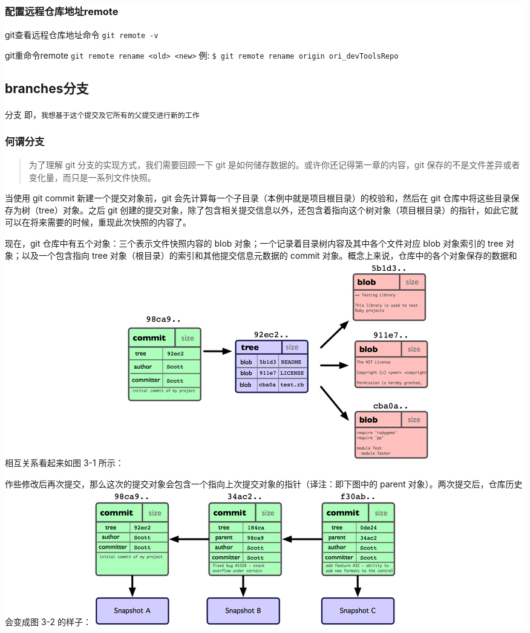 ### 配置远程仓库地址remote

git查看远程仓库地址命令
`git remote -v`

git重命令remote
`git remote rename <old> <new>`
例:
`$ git remote rename origin ori_devToolsRepo`


## branches分支

分支
即，`我想基于这个提交及它所有的父提交进行新的工作`

### 何谓分支




>为了理解 git 分支的实现方式，我们需要回顾一下 git 是如何储存数据的。或许你还记得第一章的内容，git 保存的不是文件差异或者变化量，而只是一系列文件快照。

当使用 git commit 新建一个提交对象前，git 会先计算每一个子目录（本例中就是项目根目录）的校验和，然后在 git 仓库中将这些目录保存为树（tree）对象。之后 git 创建的提交对象，除了包含相关提交信息以外，还包含着指向这个树对象（项目根目录）的指针，如此它就可以在将来需要的时候，重现此次快照的内容了。

现在，git 仓库中有五个对象：三个表示文件快照内容的 blob 对象；一个记录着目录树内容及其中各个文件对应 blob 对象索引的 tree 对象；以及一个包含指向 tree 对象（根目录）的索引和其他提交信息元数据的 commit 对象。概念上来说，仓库中的各个对象保存的数据和相互关系看起来如图 3-1 所示：
![git_3-1_单个提交对象在仓库中的数据结构.png](./git_3-1_单个提交对象在仓库中的数据结构.png)

作些修改后再次提交，那么这次的提交对象会包含一个指向上次提交对象的指针（译注：即下图中的 parent 对象）。两次提交后，仓库历史会变成图 3-2 的样子：
![git_3-2_多个提交对象之间的链接关系.png](./git_3-2_多个提交对象之间的链接关系.png)
